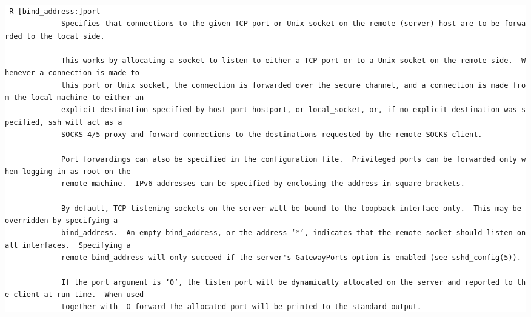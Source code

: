   ```
  -R [bind_address:]port
               Specifies that connections to the given TCP port or Unix socket on the remote (server) host are to be forwarded to the local side.
  
               This works by allocating a socket to listen to either a TCP port or to a Unix socket on the remote side.  Whenever a connection is made to
               this port or Unix socket, the connection is forwarded over the secure channel, and a connection is made from the local machine to either an
               explicit destination specified by host port hostport, or local_socket, or, if no explicit destination was specified, ssh will act as a
               SOCKS 4/5 proxy and forward connections to the destinations requested by the remote SOCKS client.
  
               Port forwardings can also be specified in the configuration file.  Privileged ports can be forwarded only when logging in as root on the
               remote machine.  IPv6 addresses can be specified by enclosing the address in square brackets.
  
               By default, TCP listening sockets on the server will be bound to the loopback interface only.  This may be overridden by specifying a
               bind_address.  An empty bind_address, or the address ‘*’, indicates that the remote socket should listen on all interfaces.  Specifying a
               remote bind_address will only succeed if the server's GatewayPorts option is enabled (see sshd_config(5)).
  
               If the port argument is ‘0’, the listen port will be dynamically allocated on the server and reported to the client at run time.  When used
               together with -O forward the allocated port will be printed to the standard output.
  ```
